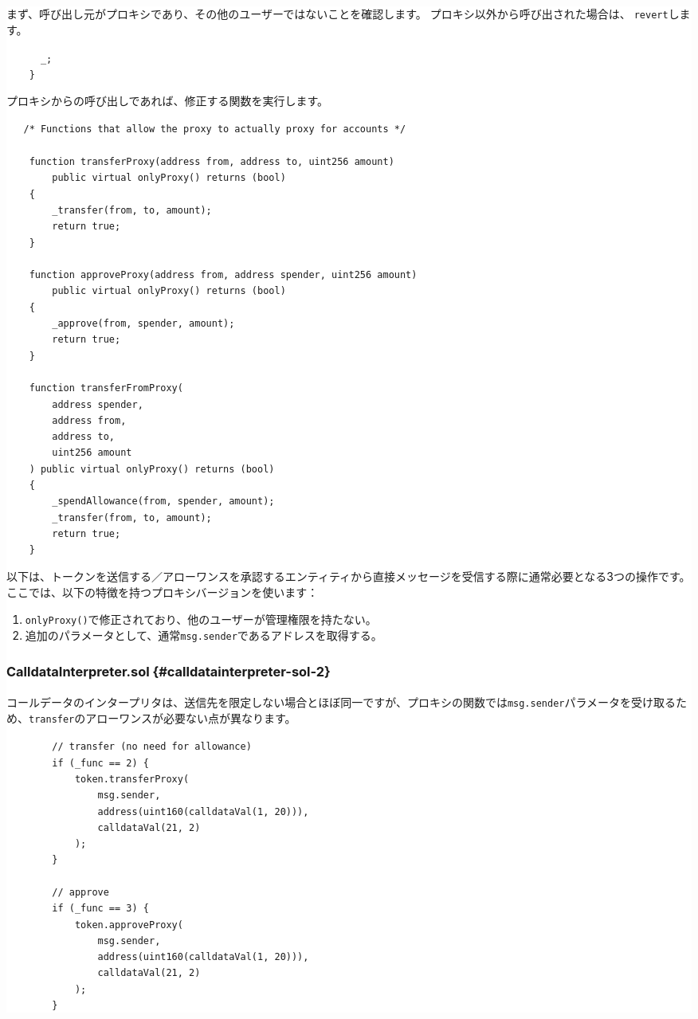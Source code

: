 まず、呼び出し元がプロキシであり、その他のユーザーではないことを確認します。 プロキシ以外から呼び出された場合は、 `revert`します。

```solidity
      _;
    }
```

プロキシからの呼び出しであれば、修正する関数を実行します。

```solidity
   /* Functions that allow the proxy to actually proxy for accounts */

    function transferProxy(address from, address to, uint256 amount)
        public virtual onlyProxy() returns (bool)
    {
        _transfer(from, to, amount);
        return true;
    }

    function approveProxy(address from, address spender, uint256 amount)
        public virtual onlyProxy() returns (bool)
    {
        _approve(from, spender, amount);
        return true;
    }

    function transferFromProxy(
        address spender,
        address from,
        address to,
        uint256 amount
    ) public virtual onlyProxy() returns (bool)
    {
        _spendAllowance(from, spender, amount);
        _transfer(from, to, amount);
        return true;
    }
```

以下は、トークンを送信する／アローワンスを承認するエンティティから直接メッセージを受信する際に通常必要となる3つの操作です。 ここでは、以下の特徴を持つプロキシバージョンを使います：

1. `onlyProxy()`で修正されており、他のユーザーが管理権限を持たない。
2. 追加のパラメータとして、通常`msg.sender`であるアドレスを取得する。

### CalldataInterpreter.sol {#calldatainterpreter-sol-2}

コールデータのインタープリタは、送信先を限定しない場合とほぼ同一ですが、プロキシの関数では`msg.sender`パラメータを受け取るため、`transfer`のアローワンスが必要ない点が異なります。

```solidity
        // transfer (no need for allowance)
        if (_func == 2) {
            token.transferProxy(
                msg.sender,
                address(uint160(calldataVal(1, 20))),
                calldataVal(21, 2)
            );
        }

        // approve
        if (_func == 3) {
            token.approveProxy(
                msg.sender,
                address(uint160(calldataVal(1, 20))),
                calldataVal(21, 2)
            );
        }
```